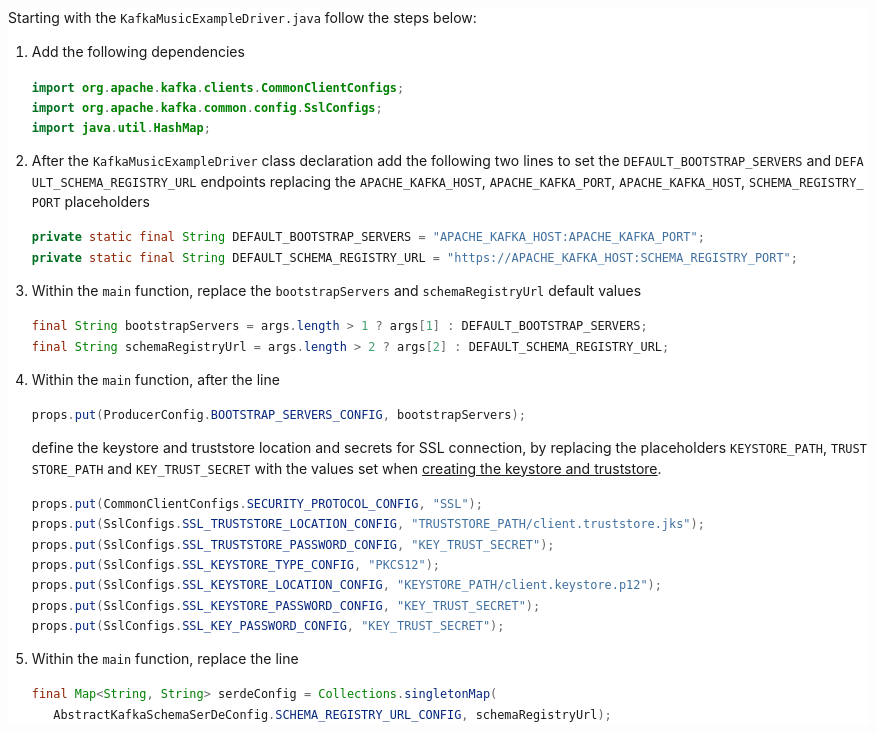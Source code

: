 Starting with the `KafkaMusicExampleDriver.java` follow the steps below:

1.  Add the following dependencies

    ```java
    import org.apache.kafka.clients.CommonClientConfigs;
    import org.apache.kafka.common.config.SslConfigs;
    import java.util.HashMap;
    ```

2.  After the `KafkaMusicExampleDriver` class declaration add the
    following two lines to set the `DEFAULT_BOOTSTRAP_SERVERS` and
    `DEFAULT_SCHEMA_REGISTRY_URL` endpoints replacing the
    `APACHE_KAFKA_HOST`, `APACHE_KAFKA_PORT`, `APACHE_KAFKA_HOST`,
    `SCHEMA_REGISTRY_PORT` placeholders

    ```java
    private static final String DEFAULT_BOOTSTRAP_SERVERS = "APACHE_KAFKA_HOST:APACHE_KAFKA_PORT";
    private static final String DEFAULT_SCHEMA_REGISTRY_URL = "https://APACHE_KAFKA_HOST:SCHEMA_REGISTRY_PORT";
    ```

3.  Within the `main` function, replace the `bootstrapServers` and
    `schemaRegistryUrl` default values

    ```java
    final String bootstrapServers = args.length > 1 ? args[1] : DEFAULT_BOOTSTRAP_SERVERS;
    final String schemaRegistryUrl = args.length > 2 ? args[2] : DEFAULT_SCHEMA_REGISTRY_URL;
    ```

4.  Within the `main` function, after the line

    ```java
    props.put(ProducerConfig.BOOTSTRAP_SERVERS_CONFIG, bootstrapServers);
    ```

    define the keystore and truststore location and secrets for SSL
    connection, by replacing the placeholders `KEYSTORE_PATH`,
    `TRUSTSTORE_PATH` and `KEY_TRUST_SECRET` with the values set when
    [creating the keystore and truststore](/docs/products/kafka/howto/kafka-streams-with-aiven-for-kafka#kafka-streams-keystore-truststore).

    ```java
    props.put(CommonClientConfigs.SECURITY_PROTOCOL_CONFIG, "SSL");
    props.put(SslConfigs.SSL_TRUSTSTORE_LOCATION_CONFIG, "TRUSTSTORE_PATH/client.truststore.jks");
    props.put(SslConfigs.SSL_TRUSTSTORE_PASSWORD_CONFIG, "KEY_TRUST_SECRET");
    props.put(SslConfigs.SSL_KEYSTORE_TYPE_CONFIG, "PKCS12");
    props.put(SslConfigs.SSL_KEYSTORE_LOCATION_CONFIG, "KEYSTORE_PATH/client.keystore.p12");
    props.put(SslConfigs.SSL_KEYSTORE_PASSWORD_CONFIG, "KEY_TRUST_SECRET");
    props.put(SslConfigs.SSL_KEY_PASSWORD_CONFIG, "KEY_TRUST_SECRET");
    ```

5.  Within the `main` function, replace the line

    ```java
    final Map<String, String> serdeConfig = Collections.singletonMap(
       AbstractKafkaSchemaSerDeConfig.SCHEMA_REGISTRY_URL_CONFIG, schemaRegistryUrl);
    ```
